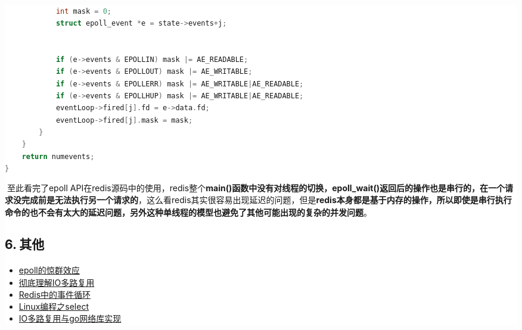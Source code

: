    ```c
               int mask = 0;
               struct epoll_event *e = state->events+j;
   
   
               if (e->events & EPOLLIN) mask |= AE_READABLE;
               if (e->events & EPOLLOUT) mask |= AE_WRITABLE;
               if (e->events & EPOLLERR) mask |= AE_WRITABLE|AE_READABLE;
               if (e->events & EPOLLHUP) mask |= AE_WRITABLE|AE_READABLE;
               eventLoop->fired[j].fd = e->data.fd;
               eventLoop->fired[j].mask = mask;
           }
       }
       return numevents;
   }
   ```

   ​		至此看完了epoll API在redis源码中的使用，redis整个**main()函数中没有对线程的切换，epoll_wait()返回后的操作也是串行的，在一个请求没完成前是无法执行另一个请求的**，这么看redis其实很容易出现延迟的问题，但是**redis本身都是基于内存的操作，所以即使是串行执行命令的也不会有太大的延迟问题，另外这种单线程的模型也避免了其他可能出现的复杂的并发问题**。

## 6. 其他

- [epoll的惊群效应](https://blog.csdn.net/lyztyycode/article/details/78648798)
- [彻底理解IO多路复用](https://juejin.im/post/6844904200141438984#heading-5)
- [Redis中的事件循环](https://draveness.me/redis-eventloop/)
- [Linux编程之select](https://www.cnblogs.com/skyfsm/p/7079458.html)
- [IO多路复用与go网络库实现](https://ninokop.github.io/2018/02/18/go-net/)

